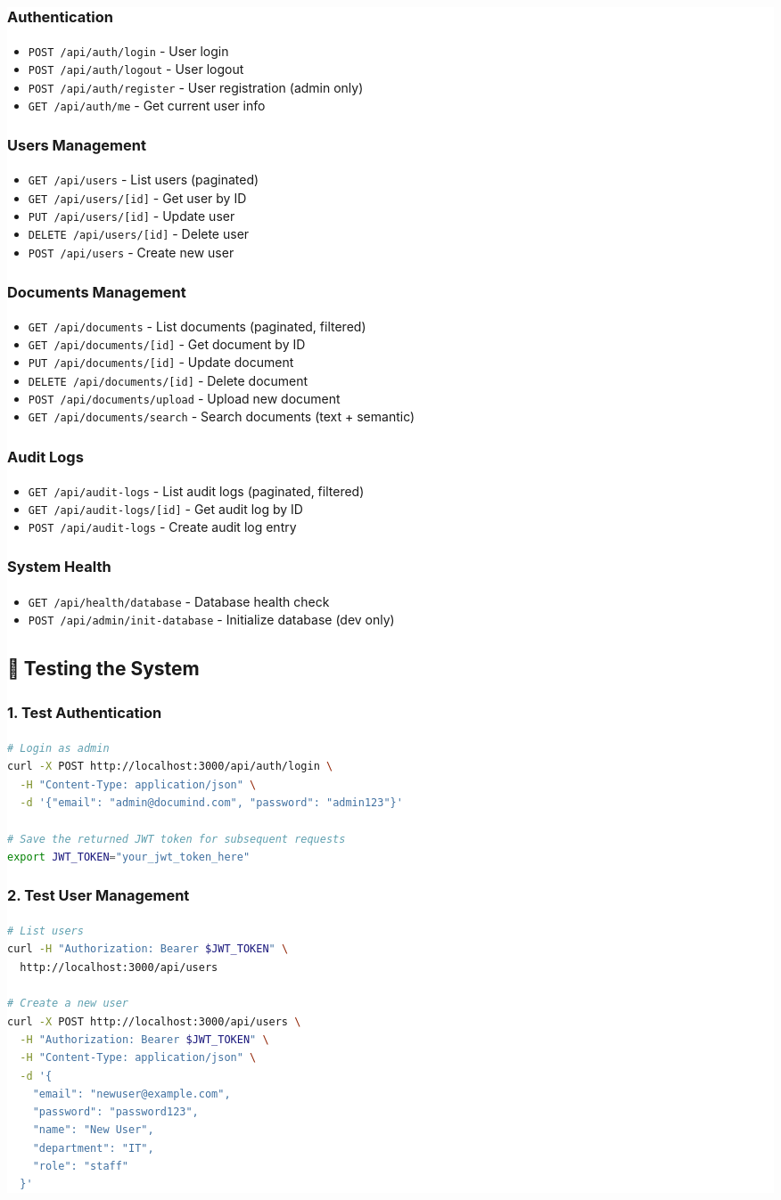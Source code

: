 ### Authentication
- `POST /api/auth/login` - User login
- `POST /api/auth/logout` - User logout
- `POST /api/auth/register` - User registration (admin only)
- `GET /api/auth/me` - Get current user info

### Users Management
- `GET /api/users` - List users (paginated)
- `GET /api/users/[id]` - Get user by ID
- `PUT /api/users/[id]` - Update user
- `DELETE /api/users/[id]` - Delete user
- `POST /api/users` - Create new user

### Documents Management
- `GET /api/documents` - List documents (paginated, filtered)
- `GET /api/documents/[id]` - Get document by ID
- `PUT /api/documents/[id]` - Update document
- `DELETE /api/documents/[id]` - Delete document
- `POST /api/documents/upload` - Upload new document
- `GET /api/documents/search` - Search documents (text + semantic)

### Audit Logs
- `GET /api/audit-logs` - List audit logs (paginated, filtered)
- `GET /api/audit-logs/[id]` - Get audit log by ID
- `POST /api/audit-logs` - Create audit log entry

### System Health
- `GET /api/health/database` - Database health check
- `POST /api/admin/init-database` - Initialize database (dev only)

## 🧪 Testing the System

### 1. Test Authentication

```bash
# Login as admin
curl -X POST http://localhost:3000/api/auth/login \
  -H "Content-Type: application/json" \
  -d '{"email": "admin@documind.com", "password": "admin123"}'

# Save the returned JWT token for subsequent requests
export JWT_TOKEN="your_jwt_token_here"
```

### 2. Test User Management

```bash
# List users
curl -H "Authorization: Bearer $JWT_TOKEN" \
  http://localhost:3000/api/users

# Create a new user
curl -X POST http://localhost:3000/api/users \
  -H "Authorization: Bearer $JWT_TOKEN" \
  -H "Content-Type: application/json" \
  -d '{
    "email": "newuser@example.com",
    "password": "password123",
    "name": "New User",
    "department": "IT",
    "role": "staff"
  }'
```